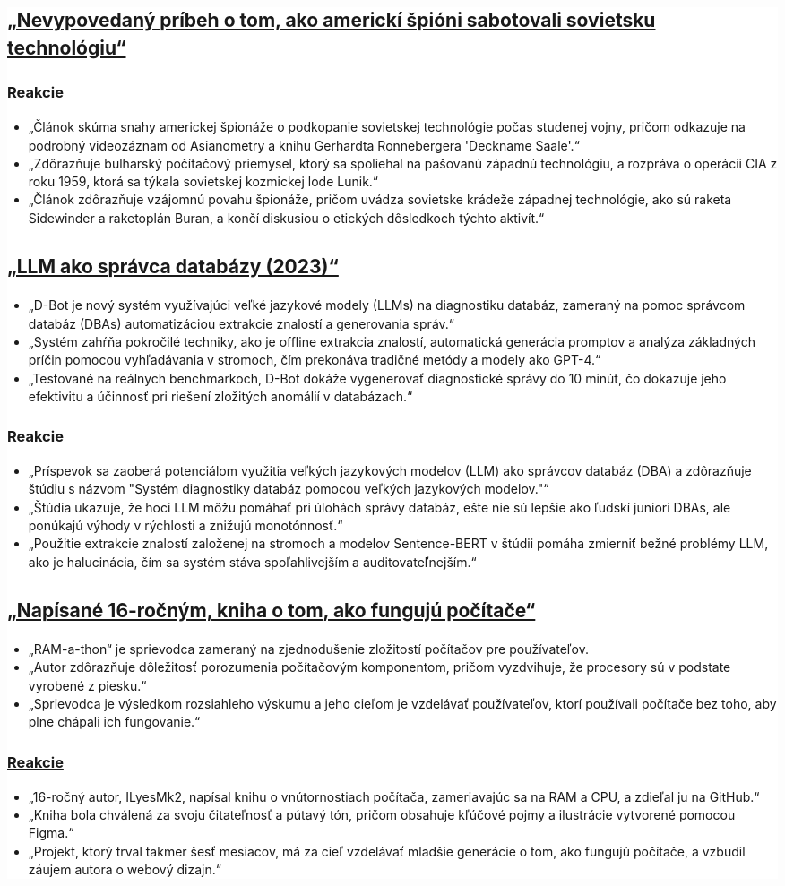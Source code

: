 ## [„Nevypovedaný príbeh o tom, ako americkí špióni sabotovali sovietsku technológiu“](https://www.politico.com/news/magazine/2024/08/04/us-spies-soviet-technology-00164126)

### [Reakcie](https://news.ycombinator.com/item?id=41153093)

- „Článok skúma snahy americkej špionáže o podkopanie sovietskej technológie počas studenej vojny, pričom odkazuje na podrobný videozáznam od Asianometry a knihu Gerhardta Ronnebergera 'Deckname Saale'.“
- „Zdôrazňuje bulharský počítačový priemysel, ktorý sa spoliehal na pašovanú západnú technológiu, a rozpráva o operácii CIA z roku 1959, ktorá sa týkala sovietskej kozmickej lode Lunik.“
- „Článok zdôrazňuje vzájomnú povahu špionáže, pričom uvádza sovietske krádeže západnej technológie, ako sú raketa Sidewinder a raketoplán Buran, a končí diskusiou o etických dôsledkoch týchto aktivít.“

## [„LLM ako správca databázy (2023)“](https://arxiv.org/abs/2312.01454)

- „D-Bot je nový systém využívajúci veľké jazykové modely (LLMs) na diagnostiku databáz, zameraný na pomoc správcom databáz (DBAs) automatizáciou extrakcie znalostí a generovania správ.“
- „Systém zahŕňa pokročilé techniky, ako je offline extrakcia znalostí, automatická generácia promptov a analýza základných príčin pomocou vyhľadávania v stromoch, čím prekonáva tradičné metódy a modely ako GPT-4.“
- „Testované na reálnych benchmarkoch, D-Bot dokáže vygenerovať diagnostické správy do 10 minút, čo dokazuje jeho efektivitu a účinnosť pri riešení zložitých anomálií v databázach.“

### [Reakcie](https://news.ycombinator.com/item?id=41150275)

- „Príspevok sa zaoberá potenciálom využitia veľkých jazykových modelov (LLM) ako správcov databáz (DBA) a zdôrazňuje štúdiu s názvom "Systém diagnostiky databáz pomocou veľkých jazykových modelov."“
- „Štúdia ukazuje, že hoci LLM môžu pomáhať pri úlohách správy databáz, ešte nie sú lepšie ako ľudskí juniori DBAs, ale ponúkajú výhody v rýchlosti a znižujú monotónnosť.“
- „Použitie extrakcie znalostí založenej na stromoch a modelov Sentence-BERT v štúdii pomáha zmierniť bežné problémy LLM, ako je halucinácia, čím sa systém stáva spoľahlivejším a auditovateľnejším.“

## [„Napísané 16-ročným, kniha o tom, ako fungujú počítače“](https://github.com/hackclub/RAM-a-thon)

- „RAM-a-thon“ je sprievodca zameraný na zjednodušenie zložitostí počítačov pre používateľov.
- „Autor zdôrazňuje dôležitosť porozumenia počítačovým komponentom, pričom vyzdvihuje, že procesory sú v podstate vyrobené z piesku.“
- „Sprievodca je výsledkom rozsiahleho výskumu a jeho cieľom je vzdelávať používateľov, ktorí používali počítače bez toho, aby plne chápali ich fungovanie.“

### [Reakcie](https://news.ycombinator.com/item?id=41153892)

- „16-ročný autor, ILyesMk2, napísal knihu o vnútornostiach počítača, zameriavajúc sa na RAM a CPU, a zdieľal ju na GitHub.“
- „Kniha bola chválená za svoju čitateľnosť a pútavý tón, pričom obsahuje kľúčové pojmy a ilustrácie vytvorené pomocou Figma.“
- „Projekt, ktorý trval takmer šesť mesiacov, má za cieľ vzdelávať mladšie generácie o tom, ako fungujú počítače, a vzbudil záujem autora o webový dizajn.“
